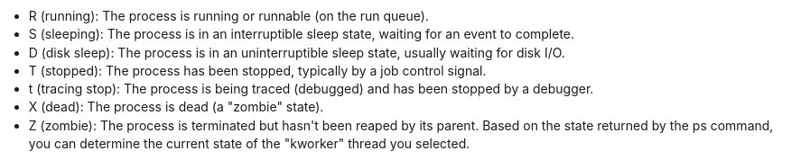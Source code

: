 - R (running): The process is running or runnable (on the run queue).
- S (sleeping): The process is in an interruptible sleep state, waiting for an event to complete.
- D (disk sleep): The process is in an uninterruptible sleep state, usually waiting for disk I/O.
- T (stopped): The process has been stopped, typically by a job control signal.
- t (tracing stop): The process is being traced (debugged) and has been stopped by a debugger.
- X (dead): The process is dead (a "zombie" state).
- Z (zombie): The process is terminated but hasn't been reaped by its parent.
Based on the state returned by the ps command, you can determine the current state of the "kworker" thread you selected.